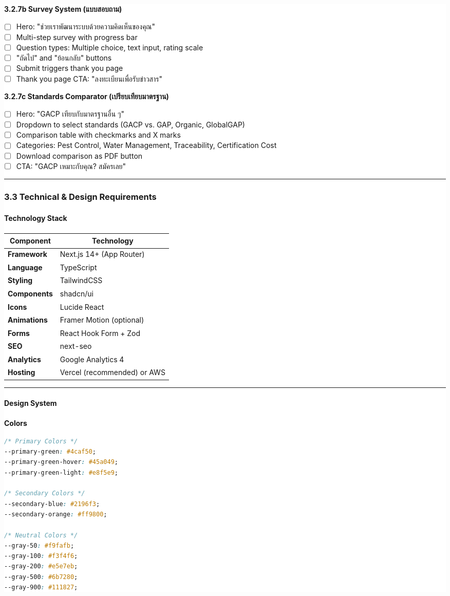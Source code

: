 **3.2.7b Survey System (แบบสอบถาม)**

- [ ] Hero: "ช่วยเราพัฒนาระบบด้วยความคิดเห็นของคุณ"
- [ ] Multi-step survey with progress bar
- [ ] Question types: Multiple choice, text input, rating scale
- [ ] "ถัดไป" and "ย้อนกลับ" buttons
- [ ] Submit triggers thank you page
- [ ] Thank you page CTA: "ลงทะเบียนเพื่อรับข่าวสาร"

**3.2.7c Standards Comparator (เปรียบเทียบมาตรฐาน)**

- [ ] Hero: "GACP เทียบกับมาตรฐานอื่น ๆ"
- [ ] Dropdown to select standards (GACP vs. GAP, Organic, GlobalGAP)
- [ ] Comparison table with checkmarks and X marks
- [ ] Categories: Pest Control, Water Management, Traceability, Certification Cost
- [ ] Download comparison as PDF button
- [ ] CTA: "GACP เหมาะกับคุณ? สมัครเลย"

---

### 3.3 Technical & Design Requirements

#### **Technology Stack**

| Component      | Technology                  |
| -------------- | --------------------------- |
| **Framework**  | Next.js 14+ (App Router)    |
| **Language**   | TypeScript                  |
| **Styling**    | TailwindCSS                 |
| **Components** | shadcn/ui                   |
| **Icons**      | Lucide React                |
| **Animations** | Framer Motion (optional)    |
| **Forms**      | React Hook Form + Zod       |
| **SEO**        | next-seo                    |
| **Analytics**  | Google Analytics 4          |
| **Hosting**    | Vercel (recommended) or AWS |

---

#### **Design System**

**Colors**

```css
/* Primary Colors */
--primary-green: #4caf50;
--primary-green-hover: #45a049;
--primary-green-light: #e8f5e9;

/* Secondary Colors */
--secondary-blue: #2196f3;
--secondary-orange: #ff9800;

/* Neutral Colors */
--gray-50: #f9fafb;
--gray-100: #f3f4f6;
--gray-200: #e5e7eb;
--gray-500: #6b7280;
--gray-900: #111827;

```